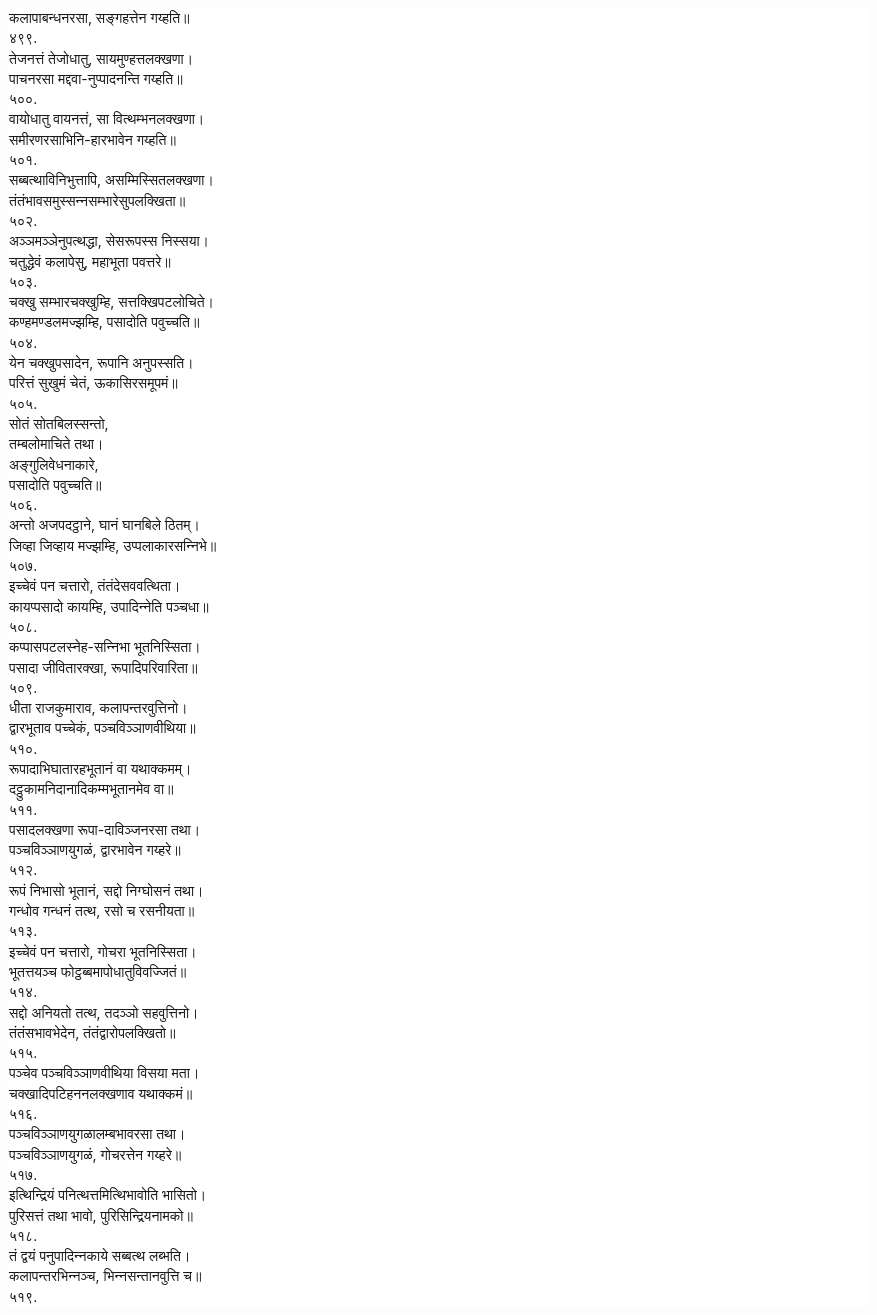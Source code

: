 कलापाबन्धनरसा, सङ्गहत्तेन गय्हति॥  
४९९.  
तेजनत्तं तेजोधातु, सायमुण्हत्तलक्खणा।  
पाचनरसा मद्दवा-नुप्पादनन्ति गय्हति॥  
५००.  
वायोधातु वायनत्तं, सा वित्थम्भनलक्खणा।  
समीरणरसाभिनि-हारभावेन गय्हति॥  
५०१.  
सब्बत्थाविनिभुत्तापि, असम्मिस्सितलक्खणा।  
तंतंभावसमुस्सन्‍नसम्भारेसुपलक्खिता॥  
५०२.  
अञ्‍ञमञ्‍ञेनुपत्थद्धा, सेसरूपस्स निस्सया।  
चतुद्धेवं कलापेसु, महाभूता पवत्तरे॥  
५०३.  
चक्खु सम्भारचक्खुम्हि, सत्तक्खिपटलोचिते।  
कण्हमण्डलमज्झम्हि, पसादोति पवुच्‍चति॥  
५०४.  
येन चक्खुपसादेन, रूपानि अनुपस्सति।  
परित्तं सुखुमं चेतं, ऊकासिरसमूपमं॥  
५०५.  
सोतं सोतबिलस्सन्तो,  
तम्बलोमाचिते तथा।  
अङ्गुलिवेधनाकारे,  
पसादोति पवुच्‍चति॥  
५०६.  
अन्तो अजपदट्ठाने, घानं घानबिले ठितम्।  
जिव्हा जिव्हाय मज्झम्हि, उप्पलाकारसन्‍निभे॥  
५०७.  
इच्‍चेवं पन चत्तारो, तंतंदेसववत्थिता।  
कायप्पसादो कायम्हि, उपादिन्‍नेति पञ्‍चधा॥  
५०८.  
कप्पासपटलस्नेह-सन्‍निभा भूतनिस्सिता।  
पसादा जीवितारक्खा, रूपादिपरिवारिता॥  
५०९.  
धीता राजकुमाराव, कलापन्तरवुत्तिनो।  
द्वारभूताव पच्‍चेकं, पञ्‍चविञ्‍ञाणवीथिया॥  
५१०.  
रूपादाभिघातारहभूतानं वा यथाक्‍कमम्।  
दट्ठुकामनिदानादिकम्मभूतानमेव वा॥  
५११.  
पसादलक्खणा रूपा-दाविञ्‍जनरसा तथा।  
पञ्‍चविञ्‍ञाणयुगळं, द्वारभावेन गय्हरे॥  
५१२.  
रूपं निभासो भूतानं, सद्दो निग्घोसनं तथा।  
गन्धोव गन्धनं तत्थ, रसो च रसनीयता॥  
५१३.  
इच्‍चेवं पन चत्तारो, गोचरा भूतनिस्सिता।  
भूतत्तयञ्‍च फोट्ठब्बमापोधातुविवज्‍जितं॥  
५१४.  
सद्दो अनियतो तत्थ, तदञ्‍ञो सहवुत्तिनो।  
तंतंसभावभेदेन, तंतंद्वारोपलक्खितो॥  
५१५.  
पञ्‍चेव पञ्‍चविञ्‍ञाणवीथिया विसया मता।  
चक्खादिपटिहननलक्खणाव यथाक्‍कमं॥  
५१६.  
पञ्‍चविञ्‍ञाणयुगळालम्बभावरसा तथा।  
पञ्‍चविञ्‍ञाणयुगळं, गोचरत्तेन गय्हरे॥  
५१७.  
इत्थिन्द्रियं पनित्थत्तमित्थिभावोति भासितो।  
पुरिसत्तं तथा भावो, पुरिसिन्द्रियनामको॥  
५१८.  
तं द्वयं पनुपादिन्‍नकाये सब्बत्थ लब्भति।  
कलापन्तरभिन्‍नञ्‍च, भिन्‍नसन्तानवुत्ति च॥  
५१९.  